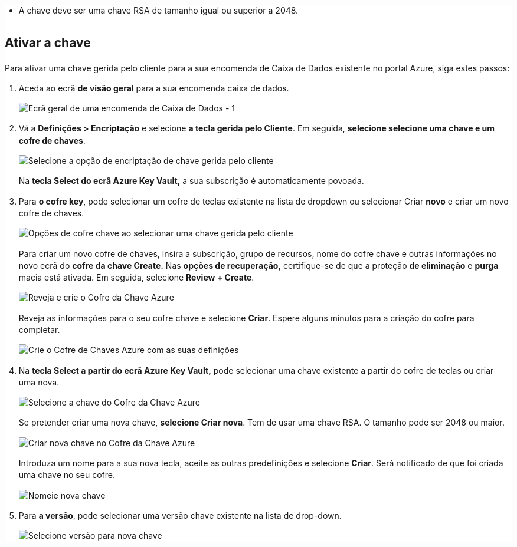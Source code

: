- A chave deve ser uma chave RSA de tamanho igual ou superior a 2048.

## <a name="enable-key"></a>Ativar a chave

Para ativar uma chave gerida pelo cliente para a sua encomenda de Caixa de Dados existente no portal Azure, siga estes passos:

1. Aceda ao ecrã **de visão geral** para a sua encomenda caixa de dados.

    ![Ecrã geral de uma encomenda de Caixa de Dados - 1](./media/data-box-customer-managed-encryption-key-portal/customer-managed-key-1.png)

2. Vá a **Definições > Encriptação** e selecione **a tecla gerida pelo Cliente**. Em seguida, **selecione selecione uma chave e um cofre de chaves**.

    ![Selecione a opção de encriptação de chave gerida pelo cliente](./media/data-box-customer-managed-encryption-key-portal/customer-managed-key-3.png)

   Na **tecla Select do ecrã Azure Key Vault,** a sua subscrição é automaticamente povoada.

 3. Para **o cofre key**, pode selecionar um cofre de teclas existente na lista de dropdown ou selecionar Criar **novo** e criar um novo cofre de chaves.

     ![Opções de cofre chave ao selecionar uma chave gerida pelo cliente](./media/data-box-customer-managed-encryption-key-portal/customer-managed-key-3-a.png)

     Para criar um novo cofre de chaves, insira a subscrição, grupo de recursos, nome do cofre chave e outras informações no novo ecrã do **cofre da chave Create.** Nas **opções de recuperação,** certifique-se de que a proteção **de eliminação** e **purga** macia está ativada. Em seguida, selecione **Review + Create**.

      ![Reveja e crie o Cofre da Chave Azure](./media/data-box-customer-managed-encryption-key-portal/customer-managed-key-4.png)

      Reveja as informações para o seu cofre chave e selecione **Criar**. Espere alguns minutos para a criação do cofre para completar.

       ![Crie o Cofre de Chaves Azure com as suas definições](./media/data-box-customer-managed-encryption-key-portal/customer-managed-key-5.png)

4. Na **tecla Select a partir do ecrã Azure Key Vault,** pode selecionar uma chave existente a partir do cofre de teclas ou criar uma nova.

    ![Selecione a chave do Cofre da Chave Azure](./media/data-box-customer-managed-encryption-key-portal/customer-managed-key-6.png)

   Se pretender criar uma nova chave, **selecione Criar nova**. Tem de usar uma chave RSA. O tamanho pode ser 2048 ou maior.

    ![Criar nova chave no Cofre da Chave Azure](./media/data-box-customer-managed-encryption-key-portal/customer-managed-key-6-a.png)

    Introduza um nome para a sua nova tecla, aceite as outras predefinições e selecione **Criar**. Será notificado de que foi criada uma chave no seu cofre.

    ![Nomeie nova chave](./media/data-box-customer-managed-encryption-key-portal/customer-managed-key-7.png)

5. Para **a versão**, pode selecionar uma versão chave existente na lista de drop-down.

    ![Selecione versão para nova chave](./media/data-box-customer-managed-encryption-key-portal/customer-managed-key-8.png)

